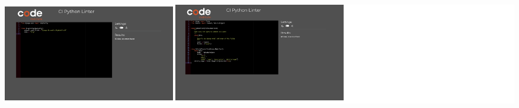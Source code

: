 <img  src="documentation/validation_images_python/blog_apps_py.png"  width="33%"  alt="PEP8 validation results for apps.py file in Blog app - no errors found"/>
<img  src="documentation/validation_images_python/blog_forms_py.png"  width="33%"  alt="PEP8 validation results for forms.py file in Blog app - no errors found"/>